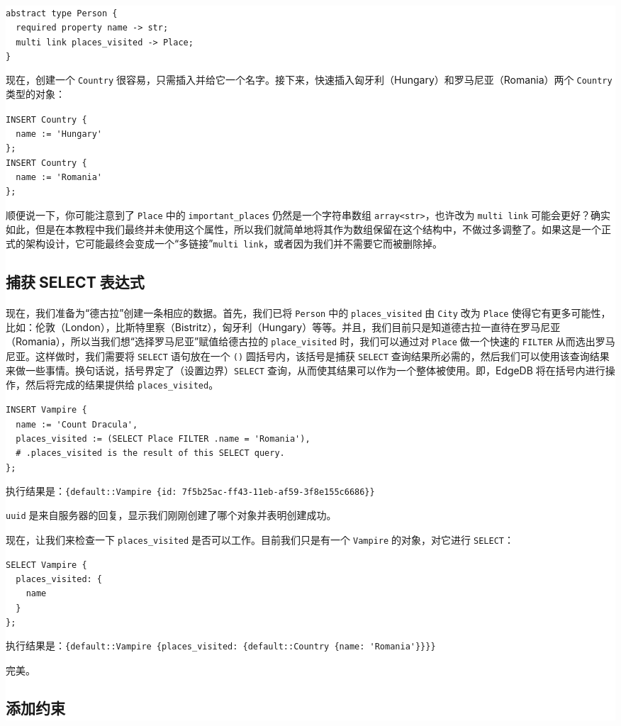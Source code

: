 ```sdl
abstract type Person {
  required property name -> str;
  multi link places_visited -> Place;
}
```

现在，创建一个 `Country` 很容易，只需插入并给它一个名字。接下来，快速插入匈牙利（Hungary）和罗马尼亚（Romania）两个 `Country` 类型的对象：

```edgeql
INSERT Country {
  name := 'Hungary'
};
INSERT Country {
  name := 'Romania'
};
```

顺便说一下，你可能注意到了 `Place` 中的 `important_places` 仍然是一个字符串数组 `array<str>`，也许改为 `multi link` 可能会更好？确实如此，但是在本教程中我们最终并未使用这个属性，所以我们就简单地将其作为数组保留在这个结构中，不做过多调整了。如果这是一个正式的架构设计，它可能最终会变成一个“多链接”`multi link`，或者因为我们并不需要它而被删除掉。

## 捕获 SELECT 表达式

现在，我们准备为“德古拉”创建一条相应的数据。首先，我们已将 `Person` 中的 `places_visited` 由 `City` 改为 `Place` 使得它有更多可能性，比如：伦敦（London），比斯特里察（Bistritz），匈牙利（Hungary）等等。并且，我们目前只是知道德古拉一直待在罗马尼亚（Romania），所以当我们想“选择罗马尼亚”赋值给德古拉的 `place_visited` 时，我们可以通过对 `Place` 做一个快速的 `FILTER` 从而选出罗马尼亚。这样做时，我们需要将 `SELECT` 语句放在一个 `()` 圆括号内，该括号是捕获 `SELECT` 查询结果所必需的，然后我们可以使用该查询结果来做一些事情。换句话说，括号界定了（设置边界）`SELECT` 查询，从而使其结果可以作为一个整体被使用。即，EdgeDB 将在括号内进行操作，然后将完成的结果提供给 `places_visited`。

```edgeql
INSERT Vampire {
  name := 'Count Dracula',
  places_visited := (SELECT Place FILTER .name = 'Romania'),
  # .places_visited is the result of this SELECT query.
};
```

执行结果是：`{default::Vampire {id: 7f5b25ac-ff43-11eb-af59-3f8e155c6686}}`

`uuid` 是来自服务器的回复，显示我们刚刚创建了哪个对象并表明创建成功。

现在，让我们来检查一下 `places_visited` 是否可以工作。目前我们只是有一个 `Vampire` 的对象，对它进行 `SELECT`：

```edgeql
SELECT Vampire {
  places_visited: {
    name
  }
};
```

执行结果是：`{default::Vampire {places_visited: {default::Country {name: 'Romania'}}}}`

完美。

## 添加约束
